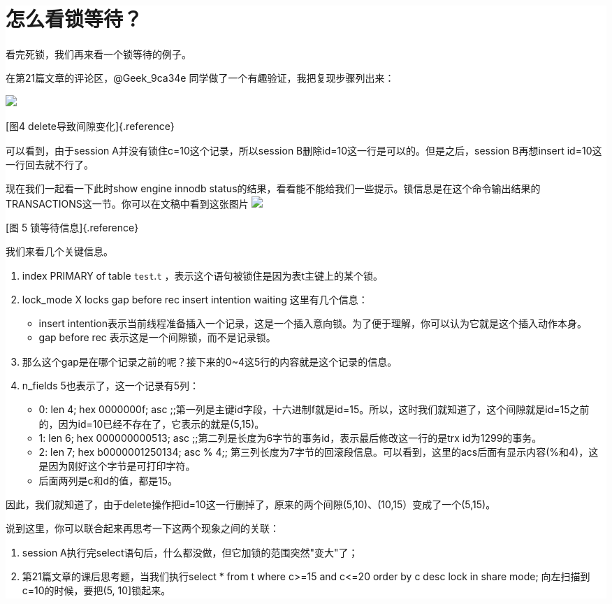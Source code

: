 怎么看锁等待？
==============

看完死锁，我们再来看一个锁等待的例子。

在第21篇文章的评论区，\@Geek_9ca34e
同学做了一个有趣验证，我把复现步骤列出来：

![](https://static001.geekbang.org/resource/image/af/75/af3602b81aeb49e33577ba372d220a75.png)

[图4 delete导致间隙变化]{.reference}

可以看到，由于session A并没有锁住c=10这个记录，所以session
B删除id=10这一行是可以的。但是之后，session B再想insert
id=10这一行回去就不行了。

现在我们一起看一下此时show engine innodb
status的结果，看看能不能给我们一些提示。锁信息是在这个命令输出结果的TRANSACTIONS这一节。你可以在文稿中看到这张图片
![](https://static001.geekbang.org/resource/image/c3/a6/c3744fb7b61df2a5b45b8eb1f2a853a6.png)

[图 5 锁等待信息]{.reference}

我们来看几个关键信息。

1.  index PRIMARY of table `test`.`t`
    ，表示这个语句被锁住是因为表t主键上的某个锁。

2.  lock_mode X locks gap before rec insert intention waiting
    这里有几个信息：

    -   insert
        intention表示当前线程准备插入一个记录，这是一个插入意向锁。为了便于理解，你可以认为它就是这个插入动作本身。
    -   gap before rec 表示这是一个间隙锁，而不是记录锁。

3.  那么这个gap是在哪个记录之前的呢？接下来的0\~4这5行的内容就是这个记录的信息。

4.  n_fields 5也表示了，这一个记录有5列：

    -   0: len 4; hex 0000000f; asc
        ;;第一列是主键id字段，十六进制f就是id=15。所以，这时我们就知道了，这个间隙就是id=15之前的，因为id=10已经不存在了，它表示的就是(5,15)。
    -   1: len 6; hex 000000000513; asc
        ;;第二列是长度为6字节的事务id，表示最后修改这一行的是trx
        id为1299的事务。
    -   2: len 7; hex b0000001250134; asc % 4;;
        第三列长度为7字节的回滚段信息。可以看到，这里的acs后面有显示内容(%和4)，这是因为刚好这个字节是可打印字符。
    -   后面两列是c和d的值，都是15。

因此，我们就知道了，由于delete操作把id=10这一行删掉了，原来的两个间隙(5,10)、(10,15）变成了一个(5,15)。

说到这里，你可以联合起来再思考一下这两个现象之间的关联：

1.  session
    A执行完select语句后，什么都没做，但它加锁的范围突然"变大"了；

2.  第21篇文章的课后思考题，当我们执行select \* from t where c\>=15 and
    c\<=20 order by c desc lock in share mode;
    向左扫描到c=10的时候，要把(5, 10\]锁起来。
